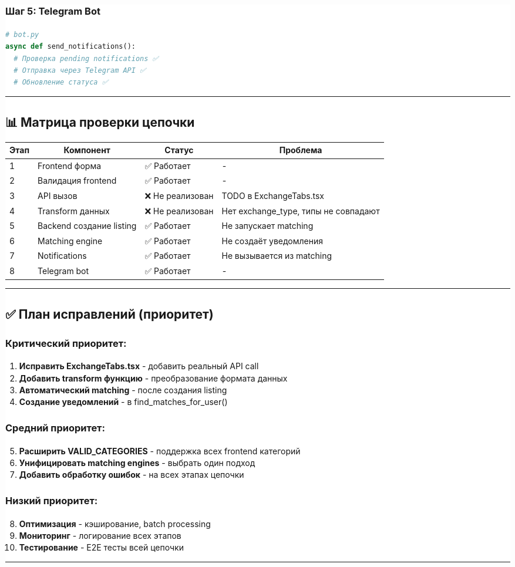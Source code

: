 ### Шаг 5: Telegram Bot
```python
# bot.py
async def send_notifications():
  # Проверка pending notifications ✅
  # Отправка через Telegram API ✅
  # Обновление статуса ✅
```

---

## 📊 Матрица проверки цепочки

| Этап | Компонент | Статус | Проблема |
|------|-----------|--------|----------|
| 1 | Frontend форма | ✅ Работает | - |
| 2 | Валидация frontend | ✅ Работает | - |
| 3 | API вызов | ❌ Не реализован | TODO в ExchangeTabs.tsx |
| 4 | Transform данных | ❌ Не реализован | Нет exchange_type, типы не совпадают |
| 5 | Backend создание listing | ✅ Работает | Не запускает matching |
| 6 | Matching engine | ✅ Работает | Не создаёт уведомления |
| 7 | Notifications | ✅ Работает | Не вызывается из matching |
| 8 | Telegram bot | ✅ Работает | - |

---

## ✅ План исправлений (приоритет)

### Критический приоритет:

1. **Исправить ExchangeTabs.tsx** - добавить реальный API call
2. **Добавить transform функцию** - преобразование формата данных
3. **Автоматический matching** - после создания listing
4. **Создание уведомлений** - в find_matches_for_user()

### Средний приоритет:

5. **Расширить VALID_CATEGORIES** - поддержка всех frontend категорий
6. **Унифицировать matching engines** - выбрать один подход
7. **Добавить обработку ошибок** - на всех этапах цепочки

### Низкий приоритет:

8. **Оптимизация** - кэширование, batch processing
9. **Мониторинг** - логирование всех этапов
10. **Тестирование** - E2E тесты всей цепочки

---